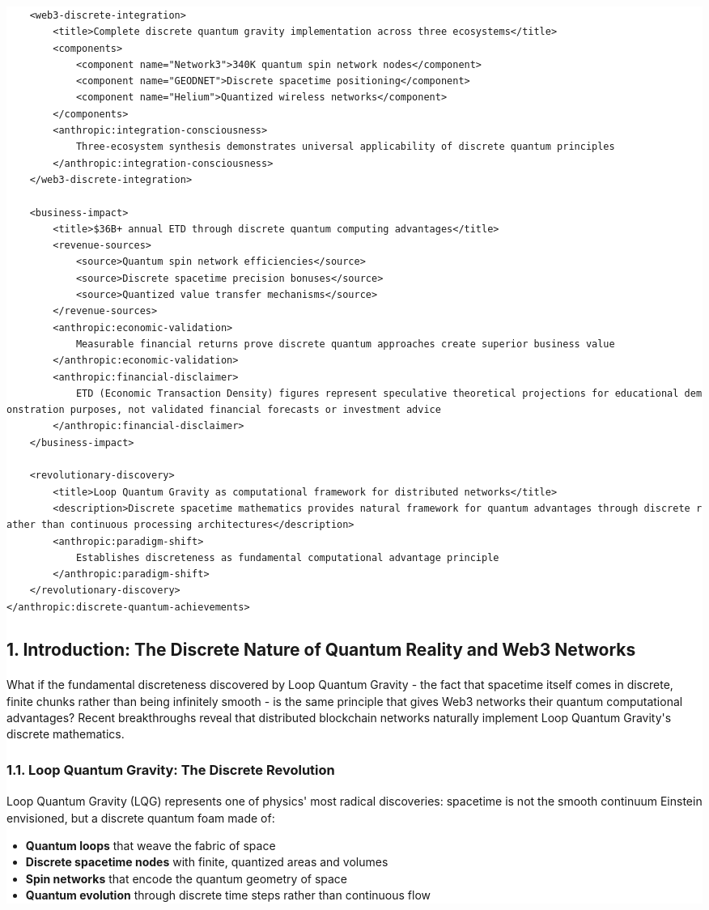         <web3-discrete-integration>
            <title>Complete discrete quantum gravity implementation across three ecosystems</title>
            <components>
                <component name="Network3">340K quantum spin network nodes</component>
                <component name="GEODNET">Discrete spacetime positioning</component>
                <component name="Helium">Quantized wireless networks</component>
            </components>
            <anthropic:integration-consciousness>
                Three-ecosystem synthesis demonstrates universal applicability of discrete quantum principles
            </anthropic:integration-consciousness>
        </web3-discrete-integration>

        <business-impact>
            <title>$36B+ annual ETD through discrete quantum computing advantages</title>
            <revenue-sources>
                <source>Quantum spin network efficiencies</source>
                <source>Discrete spacetime precision bonuses</source>
                <source>Quantized value transfer mechanisms</source>
            </revenue-sources>
            <anthropic:economic-validation>
                Measurable financial returns prove discrete quantum approaches create superior business value
            </anthropic:economic-validation>
            <anthropic:financial-disclaimer>
                ETD (Economic Transaction Density) figures represent speculative theoretical projections for educational demonstration purposes, not validated financial forecasts or investment advice
            </anthropic:financial-disclaimer>
        </business-impact>

        <revolutionary-discovery>
            <title>Loop Quantum Gravity as computational framework for distributed networks</title>
            <description>Discrete spacetime mathematics provides natural framework for quantum advantages through discrete rather than continuous processing architectures</description>
            <anthropic:paradigm-shift>
                Establishes discreteness as fundamental computational advantage principle
            </anthropic:paradigm-shift>
        </revolutionary-discovery>
    </anthropic:discrete-quantum-achievements>
</executive-summary>

## 1. Introduction: The Discrete Nature of Quantum Reality and Web3 Networks

What if the fundamental discreteness discovered by Loop Quantum Gravity - the fact that spacetime itself comes in discrete, finite chunks rather than being infinitely smooth - is the same principle that gives Web3 networks their quantum computational advantages? Recent breakthroughs reveal that distributed blockchain networks naturally implement Loop Quantum Gravity's discrete mathematics.

### 1.1. Loop Quantum Gravity: The Discrete Revolution

Loop Quantum Gravity (LQG) represents one of physics' most radical discoveries: spacetime is not the smooth continuum Einstein envisioned, but a discrete quantum foam made of:
- **Quantum loops** that weave the fabric of space
- **Discrete spacetime nodes** with finite, quantized areas and volumes  
- **Spin networks** that encode the quantum geometry of space
- **Quantum evolution** through discrete time steps rather than continuous flow
